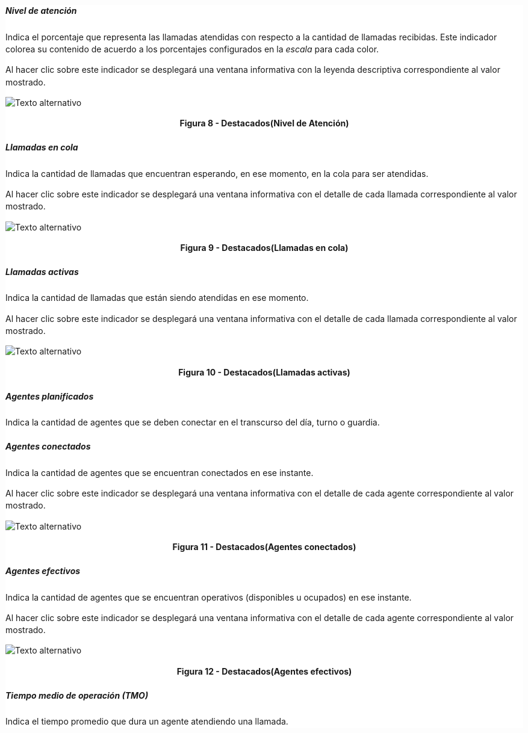 ##### Nivel de atención
Indica el porcentaje que representa las llamadas atendidas con respecto a la cantidad de llamadas recibidas. Este indicador colorea su contenido de acuerdo a los porcentajes configurados en la *escala* para cada color.  

Al hacer clic sobre este indicador se desplegará una ventana informativa con la leyenda descriptiva correspondiente al valor mostrado.

![Texto alternativo](/img/03-dashboard/01-incoming/01-incoming-in-real-time/5-2.jpg)
**<center> Figura 8 - Destacados(Nivel de Atención) </center>**

##### Llamadas en cola
Indica la cantidad de llamadas que encuentran esperando, en ese momento, en la cola para ser atendidas.  

Al hacer clic sobre este indicador se desplegará una ventana informativa con el detalle de cada llamada correspondiente al valor mostrado.

![Texto alternativo](/img/03-dashboard/01-incoming/01-incoming-in-real-time/5-3.jpg)
**<center> Figura 9 - Destacados(Llamadas en cola) </center>**

##### Llamadas activas
Indica la cantidad de llamadas que están siendo atendidas en ese momento.   

Al hacer clic sobre este indicador se desplegará una ventana informativa con el detalle de cada llamada correspondiente al valor mostrado.

![Texto alternativo](/img/03-dashboard/01-incoming/01-incoming-in-real-time/5-4.jpg)
**<center> Figura 10 - Destacados(Llamadas activas) </center>**


##### Agentes planificados
Indica la cantidad de agentes que se deben conectar en el transcurso del día, turno o guardia.

##### Agentes conectados
Indica la cantidad de agentes que se encuentran conectados en ese instante.  

Al hacer clic sobre este indicador se desplegará una ventana informativa con el detalle de cada agente correspondiente al valor mostrado.

![Texto alternativo](/img/03-dashboard/01-incoming/01-incoming-in-real-time/5-5.jpg)
**<center> Figura 11 - Destacados(Agentes conectados) </center>**

##### Agentes efectivos
Indica la cantidad de agentes que se encuentran operativos (disponibles u ocupados) en ese instante.  

Al hacer clic sobre este indicador se desplegará una ventana informativa con el detalle de cada agente correspondiente al valor mostrado.

![Texto alternativo](/img/03-dashboard/01-incoming/01-incoming-in-real-time/5-6.jpg)
**<center> Figura 12 - Destacados(Agentes efectivos) </center>**

##### Tiempo medio de operación (TMO)
Indica el tiempo promedio que dura un agente atendiendo una llamada.  
